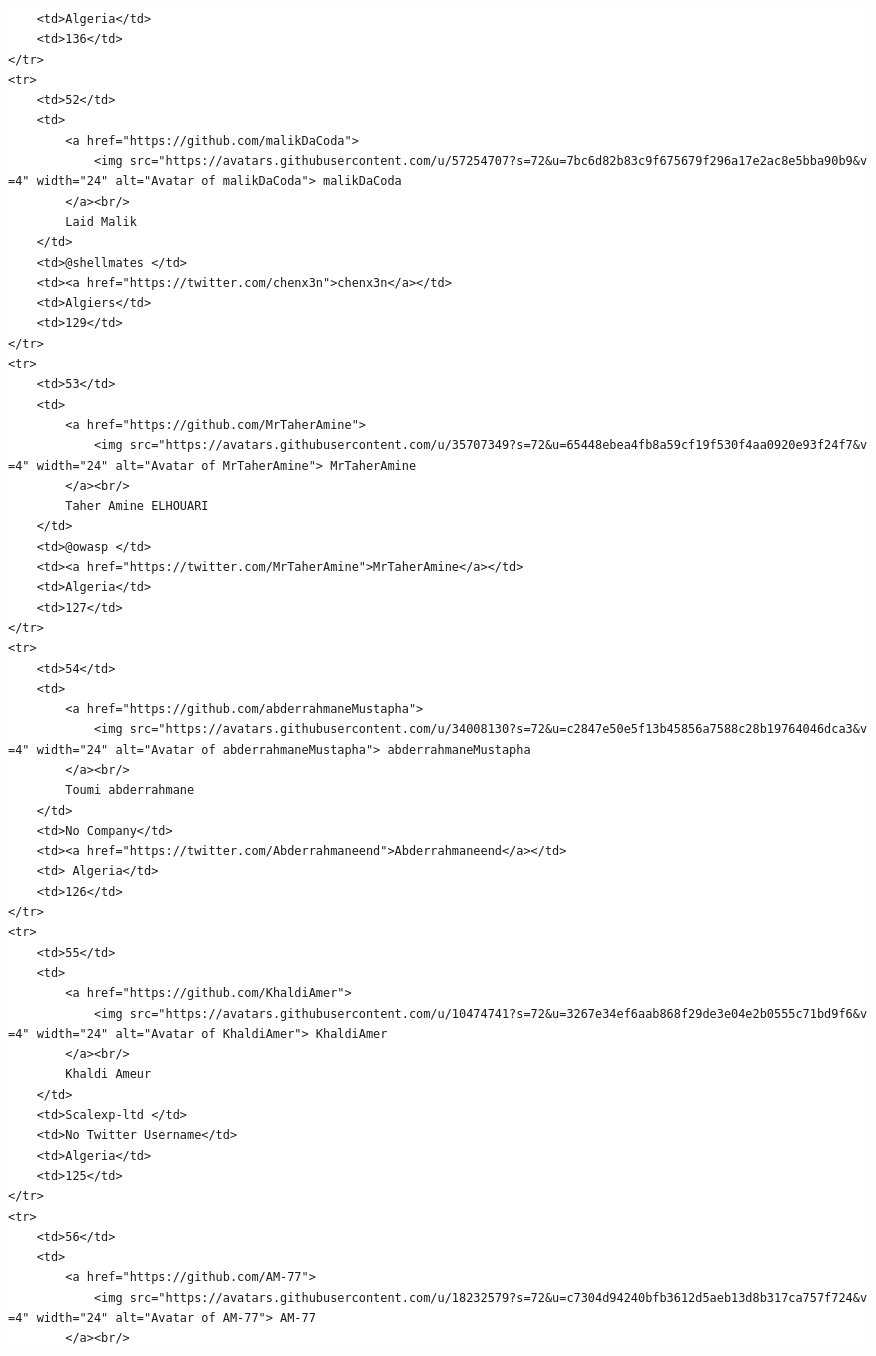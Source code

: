 		<td>Algeria</td>
		<td>136</td>
	</tr>
	<tr>
		<td>52</td>
		<td>
			<a href="https://github.com/malikDaCoda">
				<img src="https://avatars.githubusercontent.com/u/57254707?s=72&u=7bc6d82b83c9f675679f296a17e2ac8e5bba90b9&v=4" width="24" alt="Avatar of malikDaCoda"> malikDaCoda
			</a><br/>
			Laid Malik
		</td>
		<td>@shellmates </td>
		<td><a href="https://twitter.com/chenx3n">chenx3n</a></td>
		<td>Algiers</td>
		<td>129</td>
	</tr>
	<tr>
		<td>53</td>
		<td>
			<a href="https://github.com/MrTaherAmine">
				<img src="https://avatars.githubusercontent.com/u/35707349?s=72&u=65448ebea4fb8a59cf19f530f4aa0920e93f24f7&v=4" width="24" alt="Avatar of MrTaherAmine"> MrTaherAmine
			</a><br/>
			Taher Amine ELHOUARI
		</td>
		<td>@owasp </td>
		<td><a href="https://twitter.com/MrTaherAmine">MrTaherAmine</a></td>
		<td>Algeria</td>
		<td>127</td>
	</tr>
	<tr>
		<td>54</td>
		<td>
			<a href="https://github.com/abderrahmaneMustapha">
				<img src="https://avatars.githubusercontent.com/u/34008130?s=72&u=c2847e50e5f13b45856a7588c28b19764046dca3&v=4" width="24" alt="Avatar of abderrahmaneMustapha"> abderrahmaneMustapha
			</a><br/>
			Toumi abderrahmane
		</td>
		<td>No Company</td>
		<td><a href="https://twitter.com/Abderrahmaneend">Abderrahmaneend</a></td>
		<td> Algeria</td>
		<td>126</td>
	</tr>
	<tr>
		<td>55</td>
		<td>
			<a href="https://github.com/KhaldiAmer">
				<img src="https://avatars.githubusercontent.com/u/10474741?s=72&u=3267e34ef6aab868f29de3e04e2b0555c71bd9f6&v=4" width="24" alt="Avatar of KhaldiAmer"> KhaldiAmer
			</a><br/>
			Khaldi Ameur
		</td>
		<td>Scalexp-ltd </td>
		<td>No Twitter Username</td>
		<td>Algeria</td>
		<td>125</td>
	</tr>
	<tr>
		<td>56</td>
		<td>
			<a href="https://github.com/AM-77">
				<img src="https://avatars.githubusercontent.com/u/18232579?s=72&u=c7304d94240bfb3612d5aeb13d8b317ca757f724&v=4" width="24" alt="Avatar of AM-77"> AM-77
			</a><br/>